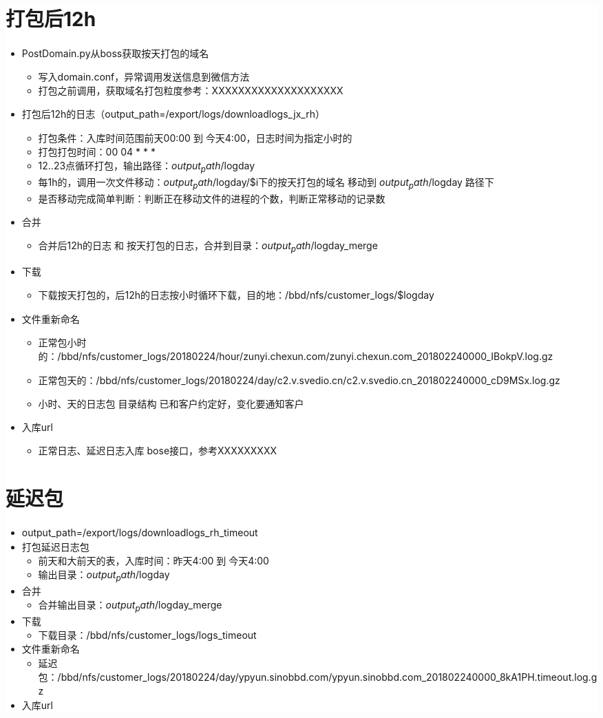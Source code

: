 # 打包后12h
- PostDomain.py从boss获取按天打包的域名
    - 写入domain.conf，异常调用发送信息到微信方法
    - 打包之前调用，获取域名打包粒度参考：XXXXXXXXXXXXXXXXXXXX

- 打包后12h的日志（output_path=/export/logs/downloadlogs_jx_rh）
  - 打包条件：入库时间范围前天00:00 到 今天4:00，日志时间为指定小时的
  - 打包打包时间：00 04 * * *
  - 12..23点循环打包，输出路径：$output_path/$logday
  - 每1h的，调用一次文件移动：$output_path/$logday/$i下的按天打包的域名 移动到 $output_path/$logday 路径下
  - 是否移动完成简单判断：判断正在移动文件的进程的个数，判断正常移动的记录数
- 合并
    - 合并后12h的日志 和 按天打包的日志，合并到目录：$output_path/$logday_merge
- 下载
  - 下载按天打包的，后12h的日志按小时循环下载，目的地：/bbd/nfs/customer_logs/$logday
- 文件重新命名
  - 正常包小时的：/bbd/nfs/customer_logs/20180224/hour/zunyi.chexun.com/zunyi.chexun.com_201802240000_IBokpV.log.gz
  - 正常包天的：/bbd/nfs/customer_logs/20180224/day/c2.v.svedio.cn/c2.v.svedio.cn_201802240000_cD9MSx.log.gz

  - 小时、天的日志包 目录结构 已和客户约定好，变化要通知客户
- 入库url
  - 正常日志、延迟日志入库 bose接口，参考XXXXXXXXX

# 延迟包
- output_path=/export/logs/downloadlogs_rh_timeout
- 打包延迟日志包
  - 前天和大前天的表，入库时间：昨天4:00 到 今天4:00
  - 输出目录：$output_path/$logday
- 合并
  - 合并输出目录：$output_path/$logday_merge
- 下载
  - 下载目录：/bbd/nfs/customer_logs/logs_timeout
- 文件重新命名
   - 延迟包：/bbd/nfs/customer_logs/20180224/day/ypyun.sinobbd.com/ypyun.sinobbd.com_201802240000_8kA1PH.timeout.log.gz
- 入库url